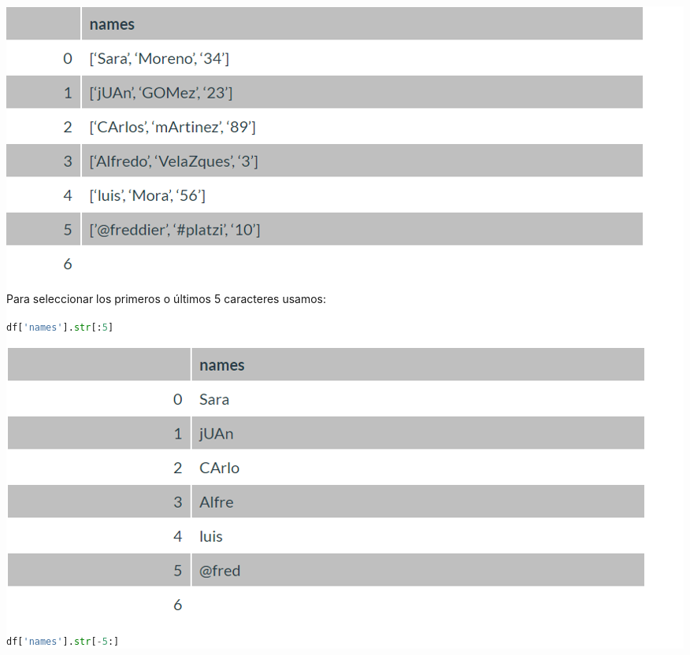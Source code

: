 ![variables_tipo_texto_6](src/variables_tipo_texto_6.png)

Para seleccionar los primeros o últimos 5 caracteres usamos:

```py
df['names'].str[:5]
```

![variables_tipo_texto_7](src/variables_tipo_texto_7.png)

```py
df['names'].str[-5:]

```
